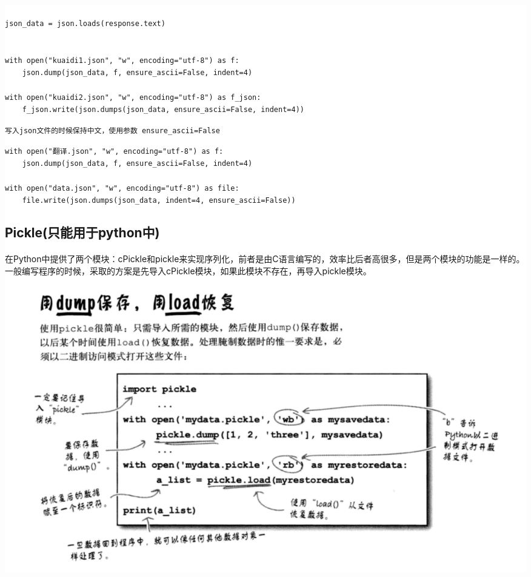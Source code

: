 ``` 

json_data = json.loads(response.text)


with open("kuaidi1.json", "w", encoding="utf-8") as f:
    json.dump(json_data, f, ensure_ascii=False, indent=4)

with open("kuaidi2.json", "w", encoding="utf-8") as f_json:
    f_json.write(json.dumps(json_data, ensure_ascii=False, indent=4))

```


`写入json文件的时候保持中文，使用参数 ensure_ascii=False `


``` 
with open("翻译.json", "w", encoding="utf-8") as f:
    json.dump(json_data, f, ensure_ascii=False, indent=4)

with open("data.json", "w", encoding="utf-8") as file:
    file.write(json.dumps(json_data, indent=4, ensure_ascii=False))
```

## Pickle(只能用于python中)


在Python中提供了两个模块：cPickle和pickle来实现序列化，前者是由C语言编写的，效率比后者高很多，但是两个模块的功能是一样的。一般编写程序的时候，采取的方案是先导入cPickle模块，如果此模块不存在，再导入pickle模块。


![](../../_static/packle00001.png)
